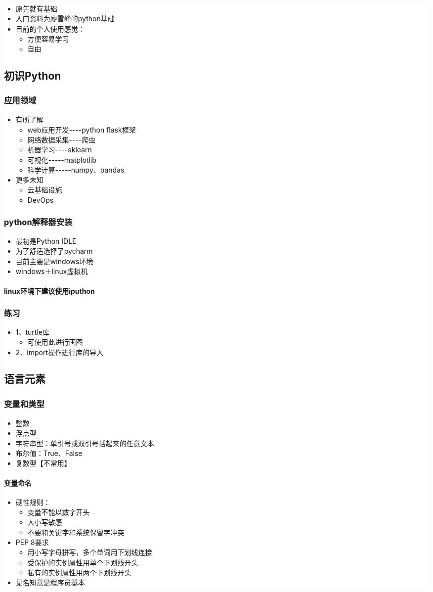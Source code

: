 - 原先就有基础
- 入门资料为[廖雪峰的python基础](<https://www.liaoxuefeng.com/wiki/1016959663602400>)
- 目前的个人使用感觉：
  - 方便容易学习
  - 自由

## 初识Python

### 应用领域

- 有所了解
  - web应用开发----python flask框架
  - 网络数据采集----爬虫
  - 机器学习----sklearn
  - 可视化-----matplotlib
  - 科学计算-----numpy、pandas
- 更多未知
  - 云基础设施
  - DevOps

### python解释器安装

- 最初是Python IDLE
- 为了舒适选择了pycharm
- 目前主要是windows环境
- windows＋linux虚拟机

#### linux环境下建议使用iputhon

### 练习

- 1、turtle库 
  - 可使用此进行画图
- 2、import操作进行库的导入

## 语言元素

### 变量和类型

- 整数
- 浮点型
- 字符串型：单引号或双引号括起来的任意文本
- 布尔值：True、False
- 复数型【不常用】

#### 变量命名

- 硬性规则：
  - 变量不能以数字开头
  - 大小写敏感
  - 不要和关键字和系统保留字冲突
- PEP 8要求
  - 用小写字母拼写，多个单词用下划线连接
  - 受保护的实例属性用单个下划线开头
  - 私有的实例属性用两个下划线开头
- 见名知意是程序员基本
